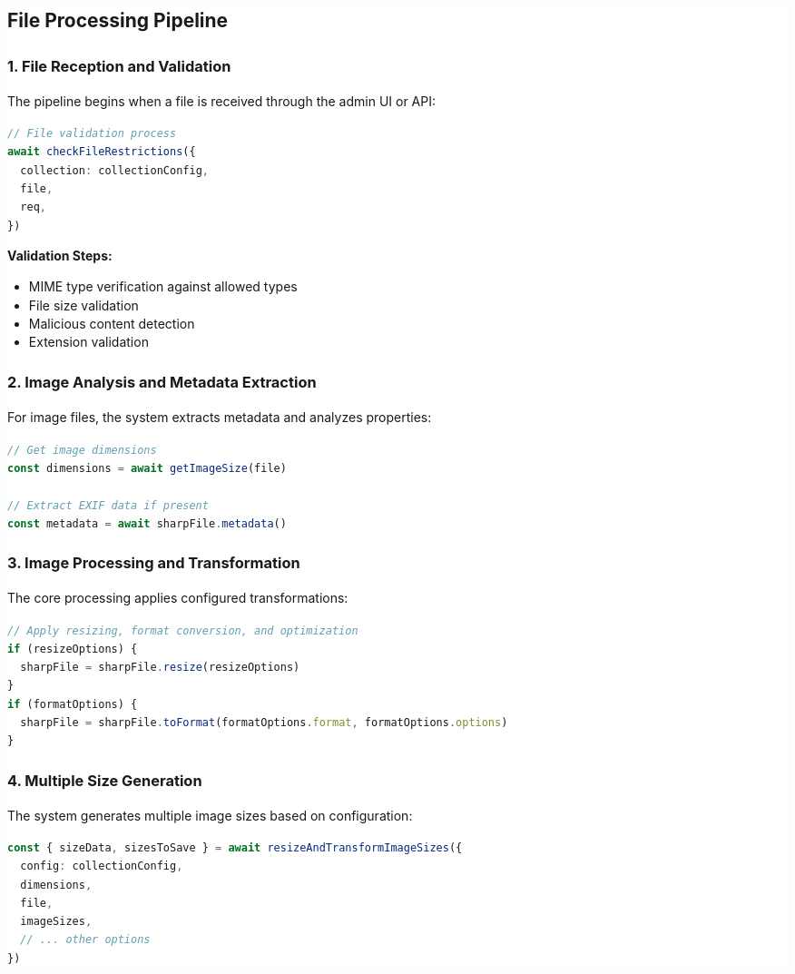 ## File Processing Pipeline

### 1. File Reception and Validation

The pipeline begins when a file is received through the admin UI or API:

```typescript
// File validation process
await checkFileRestrictions({
  collection: collectionConfig,
  file,
  req,
})
```

**Validation Steps:**
- MIME type verification against allowed types
- File size validation
- Malicious content detection
- Extension validation

### 2. Image Analysis and Metadata Extraction

For image files, the system extracts metadata and analyzes properties:

```typescript
// Get image dimensions
const dimensions = await getImageSize(file)

// Extract EXIF data if present
const metadata = await sharpFile.metadata()
```

### 3. Image Processing and Transformation

The core processing applies configured transformations:

```typescript
// Apply resizing, format conversion, and optimization
if (resizeOptions) {
  sharpFile = sharpFile.resize(resizeOptions)
}
if (formatOptions) {
  sharpFile = sharpFile.toFormat(formatOptions.format, formatOptions.options)
}
```

### 4. Multiple Size Generation

The system generates multiple image sizes based on configuration:

```typescript
const { sizeData, sizesToSave } = await resizeAndTransformImageSizes({
  config: collectionConfig,
  dimensions,
  file,
  imageSizes,
  // ... other options
})
```
